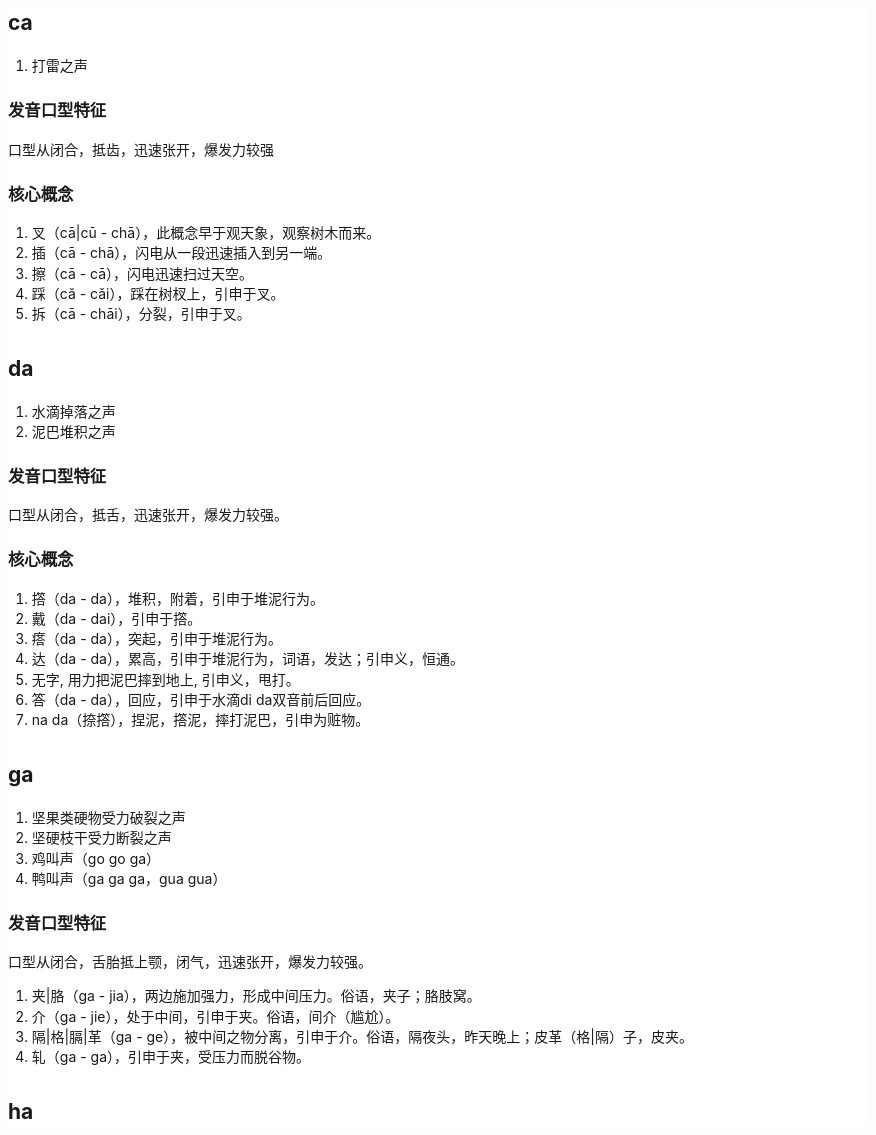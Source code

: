 ## ca

1. 打雷之声

### 发音口型特征

口型从闭合，抵齿，迅速张开，爆发力较强

### 核心概念

1. 叉（cā|cū - chā），此概念早于观天象，观察树木而来。
2. 插（cā - chā），闪电从一段迅速插入到另一端。
3. 擦（cā - cā），闪电迅速扫过天空。
4. 踩（cǎ - cǎi），踩在树杈上，引申于叉。
5. 拆（cā - chāi），分裂，引申于叉。

## da

1. 水滴掉落之声
2. 泥巴堆积之声

### 发音口型特征

口型从闭合，抵舌，迅速张开，爆发力较强。

### 核心概念

1. 撘（da - da），堆积，附着，引申于堆泥行为。
2. 戴（da - dai），引申于撘。
3. 瘩（da - da），突起，引申于堆泥行为。
4. 达（da - da），累高，引申于堆泥行为，词语，发达；引申义，恒通。
5. 无字, 用力把泥巴摔到地上, 引申义，甩打。
6. 答（da - da），回应，引申于水滴di da双音前后回应。
7. na da（捺撘），捏泥，撘泥，摔打泥巴，引申为赃物。

## ga

1. 坚果类硬物受力破裂之声
2. 坚硬枝干受力断裂之声
3. 鸡叫声（go go ga）
4. 鸭叫声（ga ga ga，gua gua）

### 发音口型特征

口型从闭合，舌胎抵上颚，闭气，迅速张开，爆发力较强。

1. 夹|胳（ga - jia），两边施加强力，形成中间压力。俗语，夹子；胳肢窝。
2. 介（ga - jie），处于中间，引申于夹。俗语，间介（尴尬）。
3. 隔|格|膈|革（ga - ge），被中间之物分离，引申于介。俗语，隔夜头，昨天晚上；皮革（格|隔）子，皮夹。
4. 轧（ga - ga），引申于夹，受压力而脱谷物。

## ha
